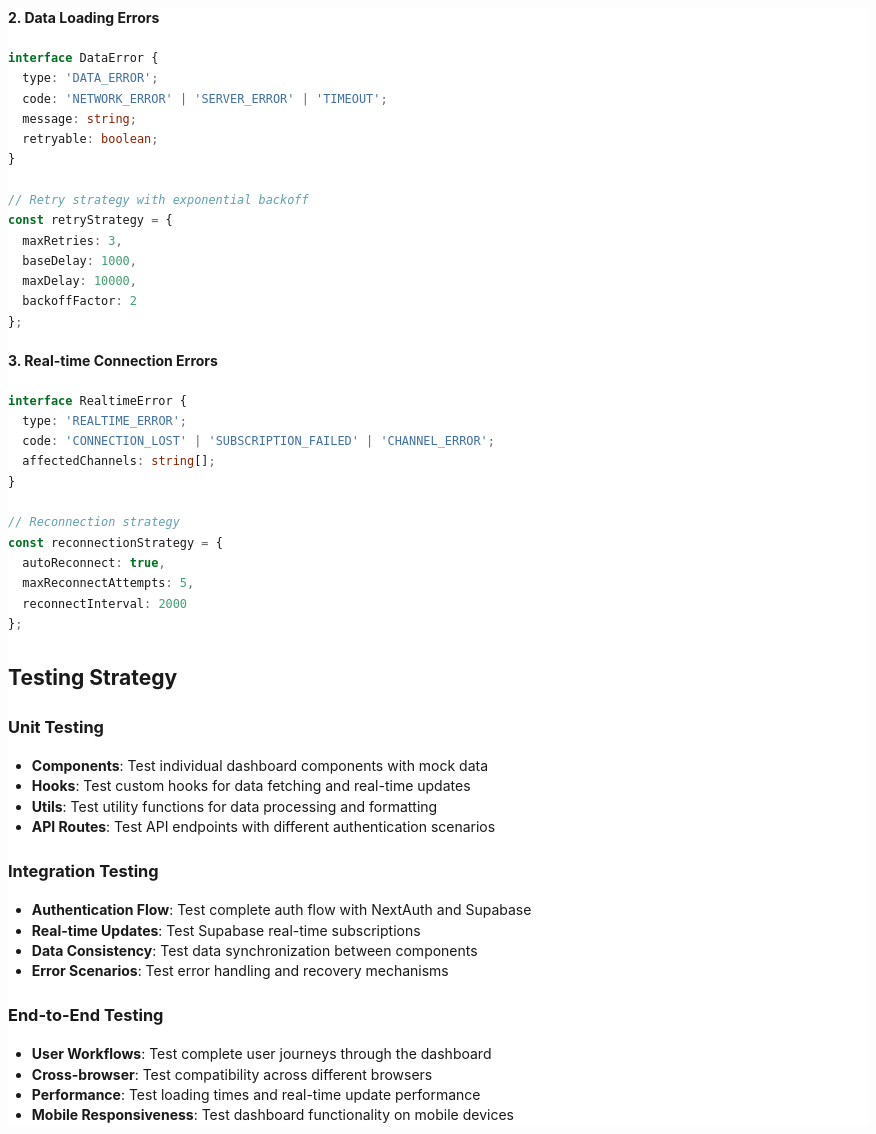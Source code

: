 #### 2. Data Loading Errors
```typescript
interface DataError {
  type: 'DATA_ERROR';
  code: 'NETWORK_ERROR' | 'SERVER_ERROR' | 'TIMEOUT';
  message: string;
  retryable: boolean;
}

// Retry strategy with exponential backoff
const retryStrategy = {
  maxRetries: 3,
  baseDelay: 1000,
  maxDelay: 10000,
  backoffFactor: 2
};
```

#### 3. Real-time Connection Errors
```typescript
interface RealtimeError {
  type: 'REALTIME_ERROR';
  code: 'CONNECTION_LOST' | 'SUBSCRIPTION_FAILED' | 'CHANNEL_ERROR';
  affectedChannels: string[];
}

// Reconnection strategy
const reconnectionStrategy = {
  autoReconnect: true,
  maxReconnectAttempts: 5,
  reconnectInterval: 2000
};
```

## Testing Strategy

### Unit Testing
- **Components**: Test individual dashboard components with mock data
- **Hooks**: Test custom hooks for data fetching and real-time updates
- **Utils**: Test utility functions for data processing and formatting
- **API Routes**: Test API endpoints with different authentication scenarios

### Integration Testing
- **Authentication Flow**: Test complete auth flow with NextAuth and Supabase
- **Real-time Updates**: Test Supabase real-time subscriptions
- **Data Consistency**: Test data synchronization between components
- **Error Scenarios**: Test error handling and recovery mechanisms

### End-to-End Testing
- **User Workflows**: Test complete user journeys through the dashboard
- **Cross-browser**: Test compatibility across different browsers
- **Performance**: Test loading times and real-time update performance
- **Mobile Responsiveness**: Test dashboard functionality on mobile devices
